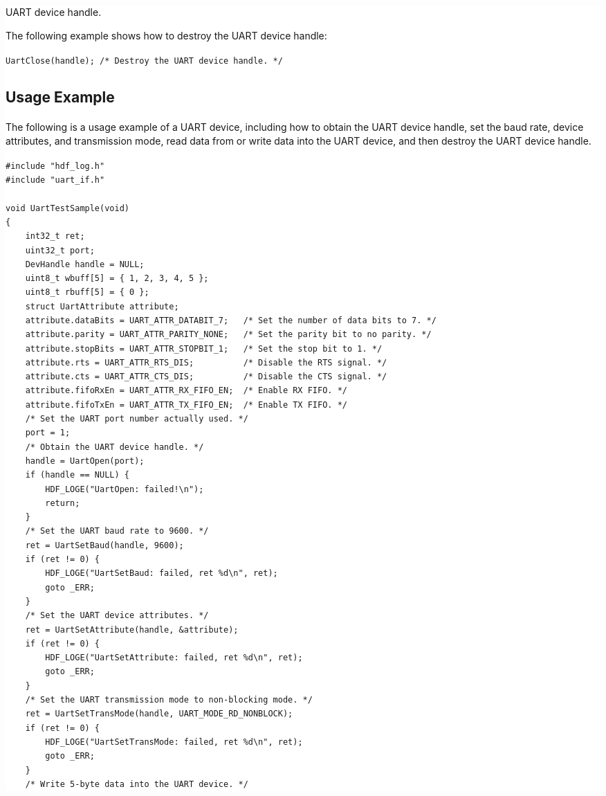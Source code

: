 <td class="cellrowborder" valign="top" width="50%" headers="mcps1.2.3.1.2 "><p id="p133341331356"><a name="p133341331356"></a><a name="p133341331356"></a>UART device handle.</p>
</td>
</tr>
</tbody>
</table>

The following example shows how to destroy the UART device handle:

```
UartClose(handle); /* Destroy the UART device handle. */
```

## Usage Example<a name="section35404241311"></a>

The following is a usage example of a UART device, including how to obtain the UART device handle, set the baud rate, device attributes, and transmission mode, read data from or write data into the UART device, and then destroy the UART device handle.

```
#include "hdf_log.h"
#include "uart_if.h"

void UartTestSample(void)
{
    int32_t ret;
    uint32_t port;  
    DevHandle handle = NULL;
    uint8_t wbuff[5] = { 1, 2, 3, 4, 5 };
    uint8_t rbuff[5] = { 0 };
    struct UartAttribute attribute;
    attribute.dataBits = UART_ATTR_DATABIT_7;   /* Set the number of data bits to 7. */
    attribute.parity = UART_ATTR_PARITY_NONE;   /* Set the parity bit to no parity. */
    attribute.stopBits = UART_ATTR_STOPBIT_1;   /* Set the stop bit to 1. */
    attribute.rts = UART_ATTR_RTS_DIS;          /* Disable the RTS signal. */
    attribute.cts = UART_ATTR_CTS_DIS;          /* Disable the CTS signal. */
    attribute.fifoRxEn = UART_ATTR_RX_FIFO_EN;  /* Enable RX FIFO. */
    attribute.fifoTxEn = UART_ATTR_TX_FIFO_EN;  /* Enable TX FIFO. */
    /* Set the UART port number actually used. */
    port = 1; 
    /* Obtain the UART device handle. */
    handle = UartOpen(port);
    if (handle == NULL) {
        HDF_LOGE("UartOpen: failed!\n");
        return;
    }
    /* Set the UART baud rate to 9600. */
    ret = UartSetBaud(handle, 9600);
    if (ret != 0) {
        HDF_LOGE("UartSetBaud: failed, ret %d\n", ret);
        goto _ERR;
    }
    /* Set the UART device attributes. */
    ret = UartSetAttribute(handle, &attribute);
    if (ret != 0) {
        HDF_LOGE("UartSetAttribute: failed, ret %d\n", ret);
        goto _ERR;
    }
    /* Set the UART transmission mode to non-blocking mode. */
    ret = UartSetTransMode(handle, UART_MODE_RD_NONBLOCK);
    if (ret != 0) {
        HDF_LOGE("UartSetTransMode: failed, ret %d\n", ret);
        goto _ERR;
    }
    /* Write 5-byte data into the UART device. */
```